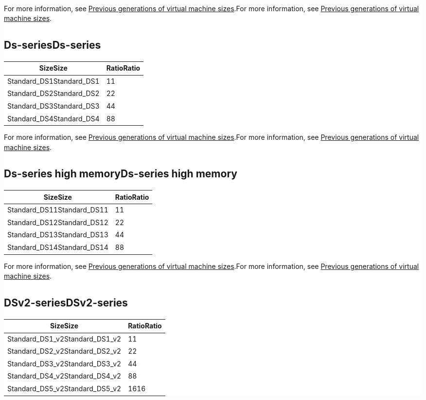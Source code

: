 <span data-ttu-id="97039-168">For more information, see [Previous generations of virtual machine sizes](../articles/virtual-machines/windows/sizes-previous-gen.md).</span><span class="sxs-lookup"><span data-stu-id="97039-168">For more information, see [Previous generations of virtual machine sizes](../articles/virtual-machines/windows/sizes-previous-gen.md).</span></span>

## <a name="ds-series"></a><span data-ttu-id="97039-169">Ds-series</span><span class="sxs-lookup"><span data-stu-id="97039-169">Ds-series</span></span>

| <span data-ttu-id="97039-170">Size</span><span class="sxs-lookup"><span data-stu-id="97039-170">Size</span></span> | <span data-ttu-id="97039-171">Ratio</span><span class="sxs-lookup"><span data-stu-id="97039-171">Ratio</span></span>|
|---|---|
|<span data-ttu-id="97039-172">Standard_DS1</span><span class="sxs-lookup"><span data-stu-id="97039-172">Standard_DS1</span></span>|<span data-ttu-id="97039-173">1</span><span class="sxs-lookup"><span data-stu-id="97039-173">1</span></span>|
|<span data-ttu-id="97039-174">Standard_DS2</span><span class="sxs-lookup"><span data-stu-id="97039-174">Standard_DS2</span></span>|<span data-ttu-id="97039-175">2</span><span class="sxs-lookup"><span data-stu-id="97039-175">2</span></span>|
|<span data-ttu-id="97039-176">Standard_DS3</span><span class="sxs-lookup"><span data-stu-id="97039-176">Standard_DS3</span></span>|<span data-ttu-id="97039-177">4</span><span class="sxs-lookup"><span data-stu-id="97039-177">4</span></span>|
|<span data-ttu-id="97039-178">Standard_DS4</span><span class="sxs-lookup"><span data-stu-id="97039-178">Standard_DS4</span></span>|<span data-ttu-id="97039-179">8</span><span class="sxs-lookup"><span data-stu-id="97039-179">8</span></span>|

<span data-ttu-id="97039-180">For more information, see [Previous generations of virtual machine sizes](../articles/virtual-machines/windows/sizes-previous-gen.md).</span><span class="sxs-lookup"><span data-stu-id="97039-180">For more information, see [Previous generations of virtual machine sizes](../articles/virtual-machines/windows/sizes-previous-gen.md).</span></span>

## <a name="ds-series-high-memory"></a><span data-ttu-id="97039-181">Ds-series high memory</span><span class="sxs-lookup"><span data-stu-id="97039-181">Ds-series high memory</span></span>

| <span data-ttu-id="97039-182">Size</span><span class="sxs-lookup"><span data-stu-id="97039-182">Size</span></span> | <span data-ttu-id="97039-183">Ratio</span><span class="sxs-lookup"><span data-stu-id="97039-183">Ratio</span></span>|
|---|---|
|<span data-ttu-id="97039-184">Standard_DS11</span><span class="sxs-lookup"><span data-stu-id="97039-184">Standard_DS11</span></span>|<span data-ttu-id="97039-185">1</span><span class="sxs-lookup"><span data-stu-id="97039-185">1</span></span>|
|<span data-ttu-id="97039-186">Standard_DS12</span><span class="sxs-lookup"><span data-stu-id="97039-186">Standard_DS12</span></span>|<span data-ttu-id="97039-187">2</span><span class="sxs-lookup"><span data-stu-id="97039-187">2</span></span>|
|<span data-ttu-id="97039-188">Standard_DS13</span><span class="sxs-lookup"><span data-stu-id="97039-188">Standard_DS13</span></span>|<span data-ttu-id="97039-189">4</span><span class="sxs-lookup"><span data-stu-id="97039-189">4</span></span>|
|<span data-ttu-id="97039-190">Standard_DS14</span><span class="sxs-lookup"><span data-stu-id="97039-190">Standard_DS14</span></span>|<span data-ttu-id="97039-191">8</span><span class="sxs-lookup"><span data-stu-id="97039-191">8</span></span>|

<span data-ttu-id="97039-192">For more information, see [Previous generations of virtual machine sizes](../articles/virtual-machines/windows/sizes-previous-gen.md).</span><span class="sxs-lookup"><span data-stu-id="97039-192">For more information, see [Previous generations of virtual machine sizes](../articles/virtual-machines/windows/sizes-previous-gen.md).</span></span>

## <a name="dsv2-series"></a><span data-ttu-id="97039-193">DSv2-series</span><span class="sxs-lookup"><span data-stu-id="97039-193">DSv2-series</span></span>

| <span data-ttu-id="97039-194">Size</span><span class="sxs-lookup"><span data-stu-id="97039-194">Size</span></span> | <span data-ttu-id="97039-195">Ratio</span><span class="sxs-lookup"><span data-stu-id="97039-195">Ratio</span></span>|
|---|---|
|<span data-ttu-id="97039-196">Standard_DS1_v2</span><span class="sxs-lookup"><span data-stu-id="97039-196">Standard_DS1_v2</span></span>|<span data-ttu-id="97039-197">1</span><span class="sxs-lookup"><span data-stu-id="97039-197">1</span></span>|
|<span data-ttu-id="97039-198">Standard_DS2_v2</span><span class="sxs-lookup"><span data-stu-id="97039-198">Standard_DS2_v2</span></span>|<span data-ttu-id="97039-199">2</span><span class="sxs-lookup"><span data-stu-id="97039-199">2</span></span>|
|<span data-ttu-id="97039-200">Standard_DS3_v2</span><span class="sxs-lookup"><span data-stu-id="97039-200">Standard_DS3_v2</span></span>|<span data-ttu-id="97039-201">4</span><span class="sxs-lookup"><span data-stu-id="97039-201">4</span></span>|
|<span data-ttu-id="97039-202">Standard_DS4_v2</span><span class="sxs-lookup"><span data-stu-id="97039-202">Standard_DS4_v2</span></span>|<span data-ttu-id="97039-203">8</span><span class="sxs-lookup"><span data-stu-id="97039-203">8</span></span>|
|<span data-ttu-id="97039-204">Standard_DS5_v2</span><span class="sxs-lookup"><span data-stu-id="97039-204">Standard_DS5_v2</span></span>|<span data-ttu-id="97039-205">16</span><span class="sxs-lookup"><span data-stu-id="97039-205">16</span></span>|

